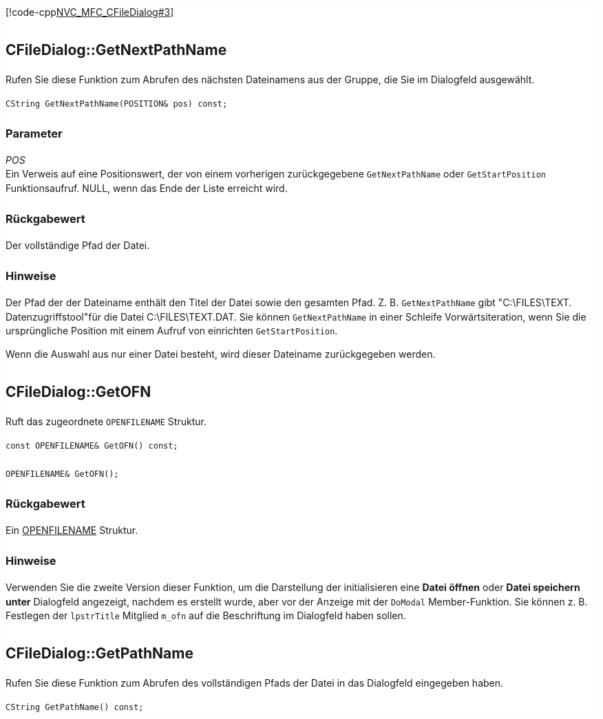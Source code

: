  [!code-cpp[NVC_MFC_CFileDialog#3](../../mfc/reference/codesnippet/cpp/cfiledialog-class_6.cpp)]  
  
##  <a name="getnextpathname"></a>  CFileDialog::GetNextPathName  
 Rufen Sie diese Funktion zum Abrufen des nächsten Dateinamens aus der Gruppe, die Sie im Dialogfeld ausgewählt.  
  
```  
CString GetNextPathName(POSITION& pos) const;  
```  
  
### <a name="parameters"></a>Parameter  
 *POS*  
 Ein Verweis auf eine Positionswert, der von einem vorherigen zurückgegebene `GetNextPathName` oder `GetStartPosition` Funktionsaufruf. NULL, wenn das Ende der Liste erreicht wird.  
  
### <a name="return-value"></a>Rückgabewert  
 Der vollständige Pfad der Datei.  
  
### <a name="remarks"></a>Hinweise  
 Der Pfad der der Dateiname enthält den Titel der Datei sowie den gesamten Pfad. Z. B. `GetNextPathName` gibt "C:\FILES\TEXT. Datenzugriffstool"für die Datei C:\FILES\TEXT.DAT. Sie können `GetNextPathName` in einer Schleife Vorwärtsiteration, wenn Sie die ursprüngliche Position mit einem Aufruf von einrichten `GetStartPosition`.  
  
 Wenn die Auswahl aus nur einer Datei besteht, wird dieser Dateiname zurückgegeben werden.  
  
##  <a name="getofn"></a>  CFileDialog::GetOFN  
 Ruft das zugeordnete `OPENFILENAME` Struktur.  
  
```  
const OPENFILENAME& GetOFN() const;  
  
OPENFILENAME& GetOFN();
```  
  
### <a name="return-value"></a>Rückgabewert  
 Ein [OPENFILENAME](/windows/desktop/api/commdlg/ns-commdlg-tagofna) Struktur.  
  
### <a name="remarks"></a>Hinweise  
 Verwenden Sie die zweite Version dieser Funktion, um die Darstellung der initialisieren eine **Datei öffnen** oder **Datei speichern unter** Dialogfeld angezeigt, nachdem es erstellt wurde, aber vor der Anzeige mit der `DoModal` Member-Funktion. Sie können z. B. Festlegen der `lpstrTitle` Mitglied `m_ofn` auf die Beschriftung im Dialogfeld haben sollen.  
  
##  <a name="getpathname"></a>  CFileDialog::GetPathName  
 Rufen Sie diese Funktion zum Abrufen des vollständigen Pfads der Datei in das Dialogfeld eingegeben haben.  
  
```  
CString GetPathName() const;  
```  
  